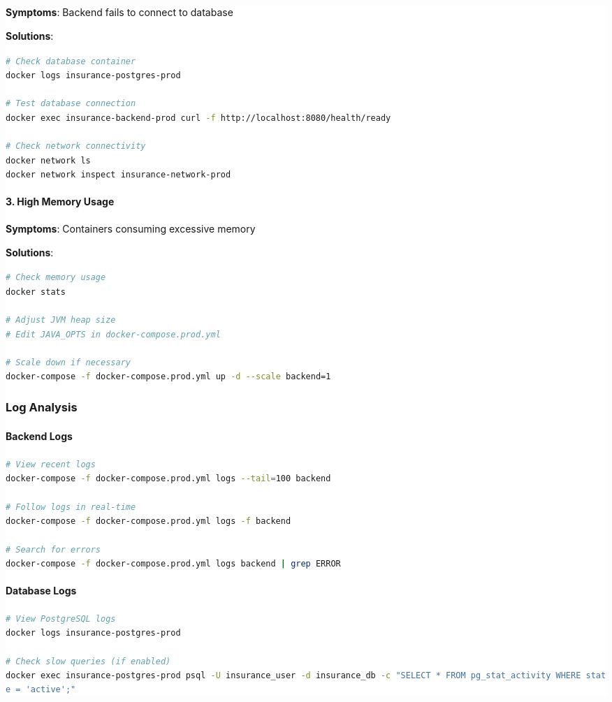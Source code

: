 **Symptoms**: Backend fails to connect to database

**Solutions**:
```bash
# Check database container
docker logs insurance-postgres-prod

# Test database connection
docker exec insurance-backend-prod curl -f http://localhost:8080/health/ready

# Check network connectivity
docker network ls
docker network inspect insurance-network-prod
```

#### 3. High Memory Usage

**Symptoms**: Containers consuming excessive memory

**Solutions**:
```bash
# Check memory usage
docker stats

# Adjust JVM heap size
# Edit JAVA_OPTS in docker-compose.prod.yml

# Scale down if necessary
docker-compose -f docker-compose.prod.yml up -d --scale backend=1
```

### Log Analysis

#### Backend Logs
```bash
# View recent logs
docker-compose -f docker-compose.prod.yml logs --tail=100 backend

# Follow logs in real-time
docker-compose -f docker-compose.prod.yml logs -f backend

# Search for errors
docker-compose -f docker-compose.prod.yml logs backend | grep ERROR
```

#### Database Logs
```bash
# View PostgreSQL logs
docker logs insurance-postgres-prod

# Check slow queries (if enabled)
docker exec insurance-postgres-prod psql -U insurance_user -d insurance_db -c "SELECT * FROM pg_stat_activity WHERE state = 'active';"
```
